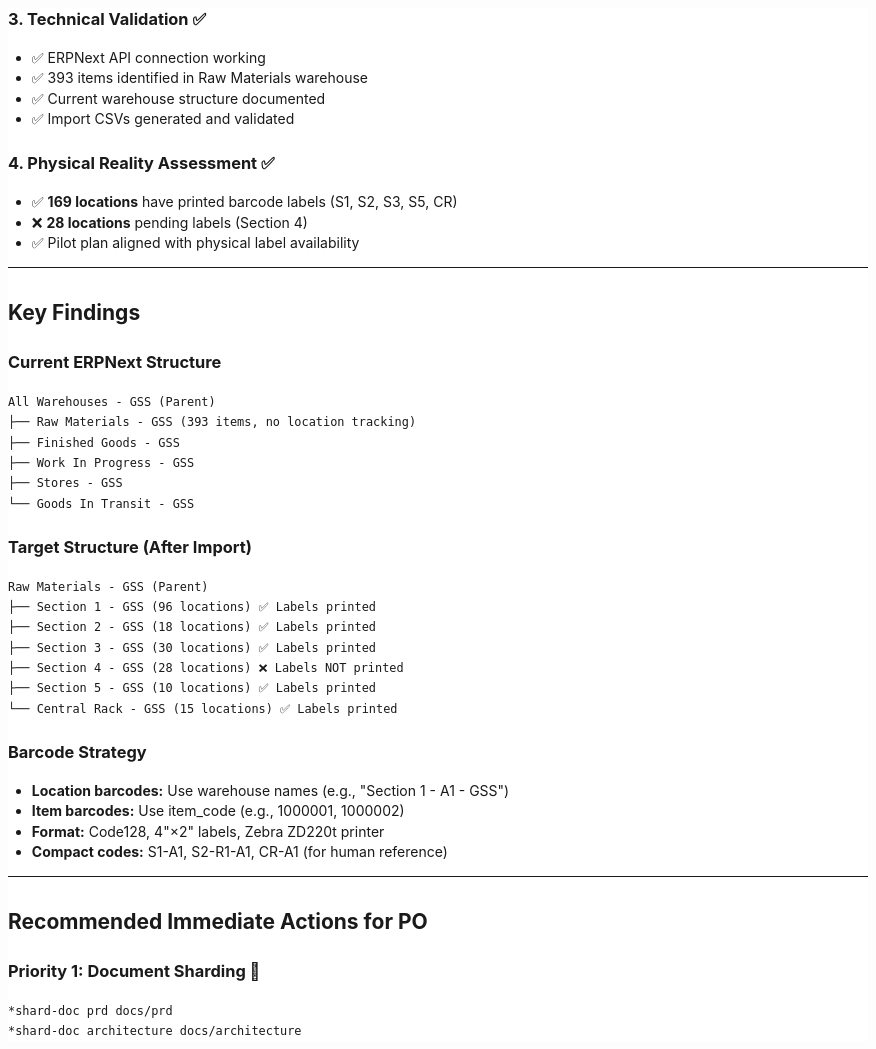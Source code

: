 ### 3. **Technical Validation** ✅
- ✅ ERPNext API connection working
- ✅ 393 items identified in Raw Materials warehouse
- ✅ Current warehouse structure documented
- ✅ Import CSVs generated and validated

### 4. **Physical Reality Assessment** ✅
- ✅ **169 locations** have printed barcode labels (S1, S2, S3, S5, CR)
- ❌ **28 locations** pending labels (Section 4)
- ✅ Pilot plan aligned with physical label availability

---

## Key Findings

### Current ERPNext Structure
```
All Warehouses - GSS (Parent)
├── Raw Materials - GSS (393 items, no location tracking)
├── Finished Goods - GSS
├── Work In Progress - GSS
├── Stores - GSS
└── Goods In Transit - GSS
```

### Target Structure (After Import)
```
Raw Materials - GSS (Parent)
├── Section 1 - GSS (96 locations) ✅ Labels printed
├── Section 2 - GSS (18 locations) ✅ Labels printed
├── Section 3 - GSS (30 locations) ✅ Labels printed
├── Section 4 - GSS (28 locations) ❌ Labels NOT printed
├── Section 5 - GSS (10 locations) ✅ Labels printed
└── Central Rack - GSS (15 locations) ✅ Labels printed
```

### Barcode Strategy
- **Location barcodes:** Use warehouse names (e.g., "Section 1 - A1 - GSS")
- **Item barcodes:** Use item_code (e.g., 1000001, 1000002)
- **Format:** Code128, 4"×2" labels, Zebra ZD220t printer
- **Compact codes:** S1-A1, S2-R1-A1, CR-A1 (for human reference)

---

## Recommended Immediate Actions for PO

### Priority 1: Document Sharding 📄
```bash
*shard-doc prd docs/prd
*shard-doc architecture docs/architecture
```
